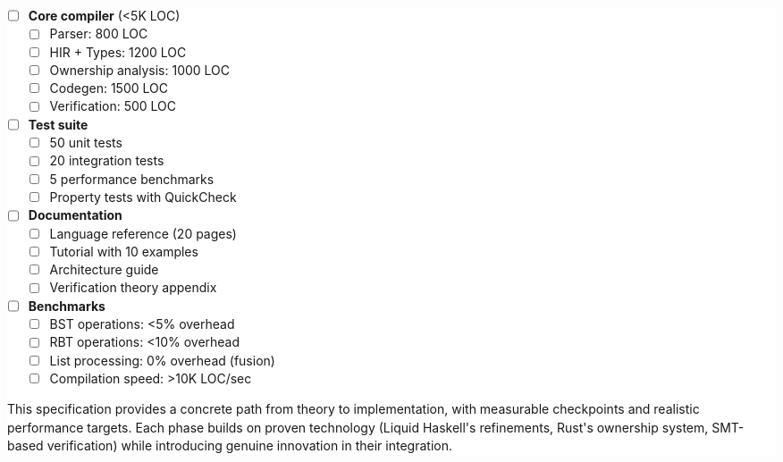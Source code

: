 - [ ] **Core compiler** (<5K LOC)
    - [ ] Parser: 800 LOC
    - [ ] HIR + Types: 1200 LOC
    - [ ] Ownership analysis: 1000 LOC
    - [ ] Codegen: 1500 LOC
    - [ ] Verification: 500 LOC

- [ ] **Test suite**
    - [ ] 50 unit tests
    - [ ] 20 integration tests
    - [ ] 5 performance benchmarks
    - [ ] Property tests with QuickCheck

- [ ] **Documentation**
    - [ ] Language reference (20 pages)
    - [ ] Tutorial with 10 examples
    - [ ] Architecture guide
    - [ ] Verification theory appendix

- [ ] **Benchmarks**
    - [ ] BST operations: <5% overhead
    - [ ] RBT operations: <10% overhead
    - [ ] List processing: 0% overhead (fusion)
    - [ ] Compilation speed: >10K LOC/sec

This specification provides a concrete path from theory to implementation, with measurable checkpoints and realistic performance targets. Each phase builds on proven technology (Liquid Haskell's refinements, Rust's ownership system, SMT-based verification) while introducing genuine innovation in their integration.